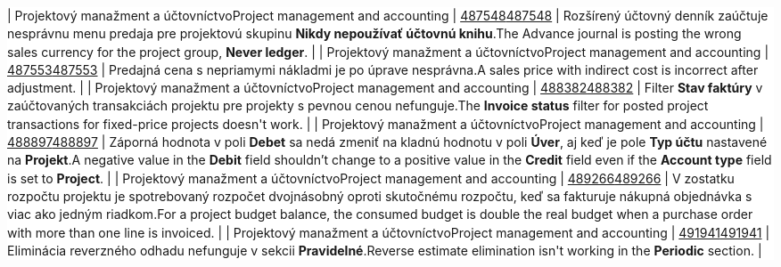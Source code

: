 | <span data-ttu-id="a94c4-236">Projektový manažment a účtovníctvo</span><span class="sxs-lookup"><span data-stu-id="a94c4-236">Project management and accounting</span></span>   | [<span data-ttu-id="a94c4-237">487548</span><span class="sxs-lookup"><span data-stu-id="a94c4-237">487548</span></span>](https://fix.lcs.dynamics.com/Issue/Details/?bugId=487548) | <span data-ttu-id="a94c4-238">Rozšírený účtovný denník zaúčtuje nesprávnu menu predaja pre projektovú skupinu **Nikdy nepoužívať účtovnú knihu**.</span><span class="sxs-lookup"><span data-stu-id="a94c4-238">The Advance journal is posting the wrong sales currency for   the project group, **Never ledger**.</span></span>                                                                                                                                                     |
| <span data-ttu-id="a94c4-239">Projektový manažment a účtovníctvo</span><span class="sxs-lookup"><span data-stu-id="a94c4-239">Project management and accounting</span></span>   | [<span data-ttu-id="a94c4-240">487553</span><span class="sxs-lookup"><span data-stu-id="a94c4-240">487553</span></span>](https://fix.lcs.dynamics.com/Issue/Details/?bugId=487553) | <span data-ttu-id="a94c4-241">Predajná cena s nepriamymi nákladmi je po úprave nesprávna.</span><span class="sxs-lookup"><span data-stu-id="a94c4-241">A sales price with indirect cost is incorrect after adjustment.</span></span>                                                                                                                                                                                                   |
| <span data-ttu-id="a94c4-242">Projektový manažment a účtovníctvo</span><span class="sxs-lookup"><span data-stu-id="a94c4-242">Project management and accounting</span></span>   | [<span data-ttu-id="a94c4-243">488382</span><span class="sxs-lookup"><span data-stu-id="a94c4-243">488382</span></span>](https://fix.lcs.dynamics.com/Issue/Details/?bugId=488382) | <span data-ttu-id="a94c4-244">Filter **Stav faktúry** v zaúčtovaných transakciách projektu pre projekty s pevnou cenou nefunguje.</span><span class="sxs-lookup"><span data-stu-id="a94c4-244">The **Invoice status** filter for posted project transactions for fixed-price projects doesn't work.</span></span>                                                                                                                                                         |
| <span data-ttu-id="a94c4-245">Projektový manažment a účtovníctvo</span><span class="sxs-lookup"><span data-stu-id="a94c4-245">Project management and accounting</span></span>   | [<span data-ttu-id="a94c4-246">488897</span><span class="sxs-lookup"><span data-stu-id="a94c4-246">488897</span></span>](https://fix.lcs.dynamics.com/Issue/Details/?bugId=488897) | <span data-ttu-id="a94c4-247">Záporná hodnota v poli **Debet** sa nedá zmeniť na kladnú hodnotu v poli **Úver**, aj keď je pole **Typ účtu** nastavené na **Projekt**.</span><span class="sxs-lookup"><span data-stu-id="a94c4-247">A negative value in the **Debit** field shouldn’t change to a positive value in the **Credit** field even if the **Account type** field is set to **Project**.</span></span>                                                                                                                                         |
| <span data-ttu-id="a94c4-248">Projektový manažment a účtovníctvo</span><span class="sxs-lookup"><span data-stu-id="a94c4-248">Project management and accounting</span></span>   | [<span data-ttu-id="a94c4-249">489266</span><span class="sxs-lookup"><span data-stu-id="a94c4-249">489266</span></span>](https://fix.lcs.dynamics.com/Issue/Details/?bugId=489266) | <span data-ttu-id="a94c4-250">V zostatku rozpočtu projektu je spotrebovaný rozpočet dvojnásobný oproti skutočnému rozpočtu, keď sa fakturuje nákupná objednávka s viac ako jedným riadkom.</span><span class="sxs-lookup"><span data-stu-id="a94c4-250">For a project budget balance, the consumed budget is double the real budget when a purchase order with more than one line is invoiced.</span></span>                                                                                                                            |
| <span data-ttu-id="a94c4-251">Projektový manažment a účtovníctvo</span><span class="sxs-lookup"><span data-stu-id="a94c4-251">Project management and accounting</span></span>   | [<span data-ttu-id="a94c4-252">491941</span><span class="sxs-lookup"><span data-stu-id="a94c4-252">491941</span></span>](https://fix.lcs.dynamics.com/Issue/Details/?bugId=491941) | <span data-ttu-id="a94c4-253">Eliminácia reverzného odhadu nefunguje v sekcii **Pravidelné**.</span><span class="sxs-lookup"><span data-stu-id="a94c4-253">Reverse estimate elimination isn't working in the **Periodic** section.</span></span>                                                                                                                                                                                                        |